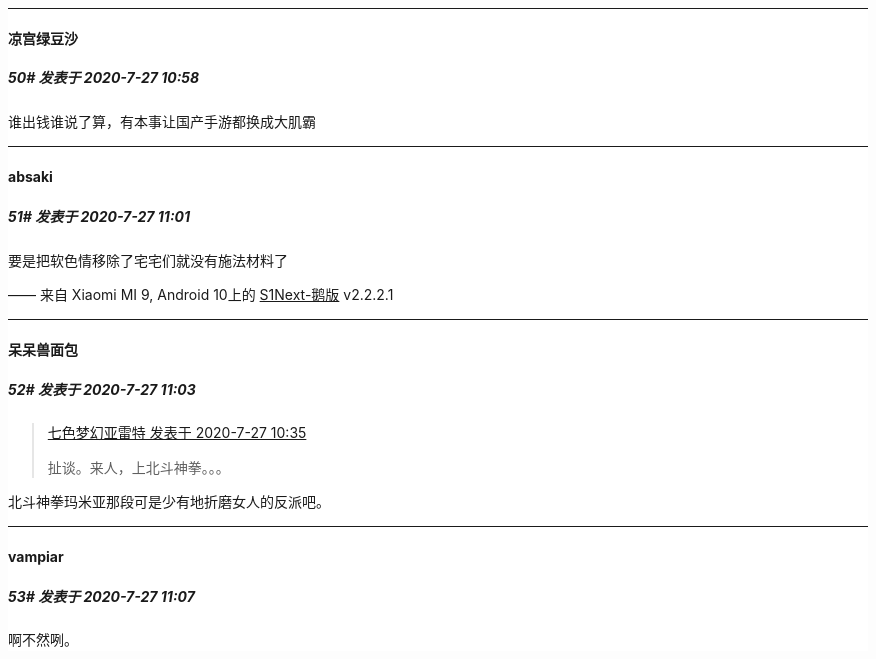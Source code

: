 





-----

####  凉宫绿豆沙  
##### 50#       发表于 2020-7-27 10:58




谁出钱谁说了算，有本事让国产手游都换成大肌霸







-----

####  absaki  
##### 51#       发表于 2020-7-27 11:01




要是把软色情移除了宅宅们就没有施法材料了

—— 来自 Xiaomi MI 9, Android 10上的 [S1Next-鹅版](https://github.com/ykrank/S1-Next/releases) v2.2.2.1







-----

####  呆呆兽面包  
##### 52#       发表于 2020-7-27 11:03



<blockquote><a href="httphttps://bbs.saraba1st.com/2b/forum.php?mod=redirect&amp;goto=findpost&amp;pid=48226600&amp;ptid=1951538" target="_blank">七色梦幻亚雷特 发表于 2020-7-27 10:35</a>

扯谈。来人，上北斗神拳。。。</blockquote>
北斗神拳玛米亚那段可是少有地折磨女人的反派吧。







-----

####  vampiar  
##### 53#       发表于 2020-7-27 11:07




啊不然咧。

